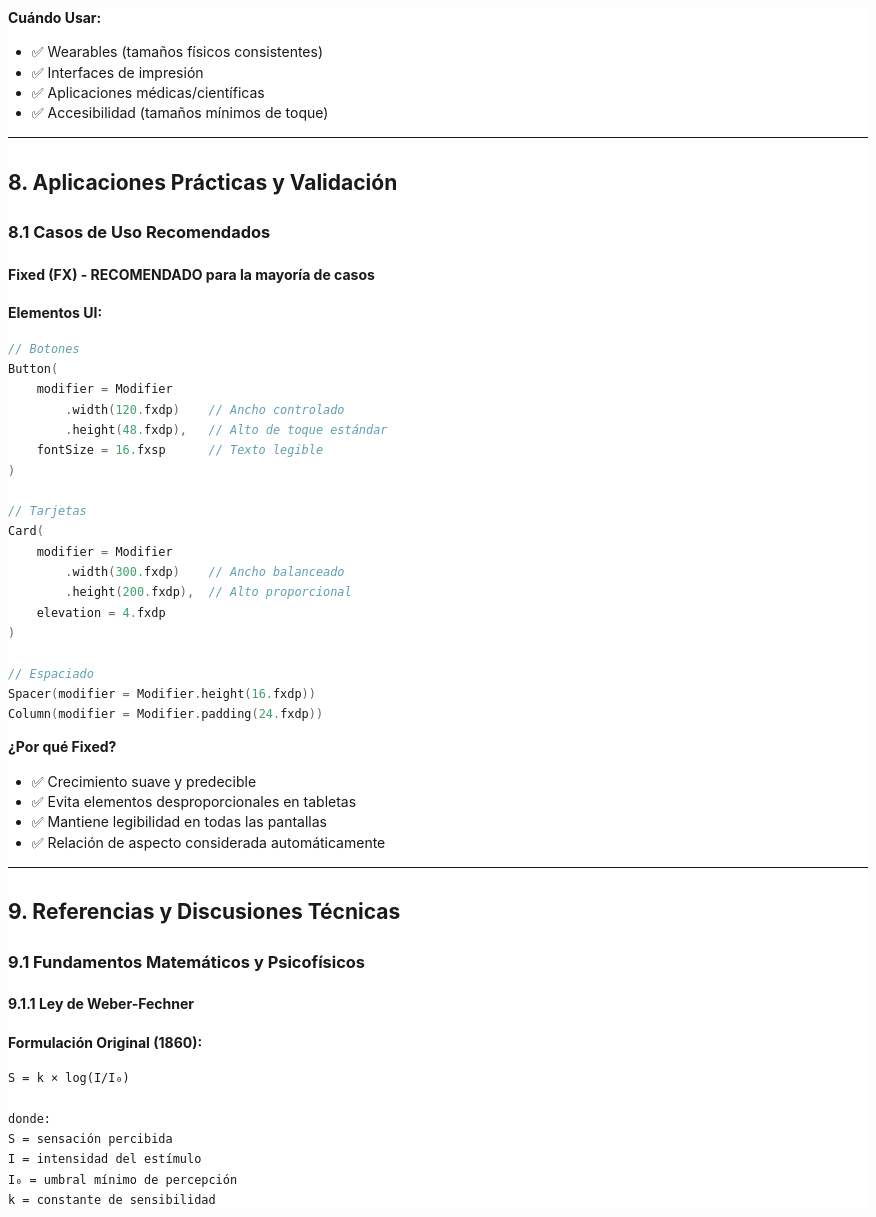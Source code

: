 **Cuándo Usar:**
- ✅ Wearables (tamaños físicos consistentes)
- ✅ Interfaces de impresión
- ✅ Aplicaciones médicas/científicas
- ✅ Accesibilidad (tamaños mínimos de toque)

---

## 8. Aplicaciones Prácticas y Validación

### 8.1 Casos de Uso Recomendados

#### Fixed (FX) - RECOMENDADO para la mayoría de casos

**Elementos UI:**
```kotlin
// Botones
Button(
    modifier = Modifier
        .width(120.fxdp)    // Ancho controlado
        .height(48.fxdp),   // Alto de toque estándar
    fontSize = 16.fxsp      // Texto legible
)

// Tarjetas
Card(
    modifier = Modifier
        .width(300.fxdp)    // Ancho balanceado
        .height(200.fxdp),  // Alto proporcional
    elevation = 4.fxdp
)

// Espaciado
Spacer(modifier = Modifier.height(16.fxdp))
Column(modifier = Modifier.padding(24.fxdp))
```

**¿Por qué Fixed?**
- ✅ Crecimiento suave y predecible
- ✅ Evita elementos desproporcionales en tabletas
- ✅ Mantiene legibilidad en todas las pantallas
- ✅ Relación de aspecto considerada automáticamente

---

## 9. Referencias y Discusiones Técnicas

### 9.1 Fundamentos Matemáticos y Psicofísicos

#### 9.1.1 Ley de Weber-Fechner

**Formulación Original (1860):**
```
S = k × log(I/I₀)

donde:
S = sensación percibida
I = intensidad del estímulo
I₀ = umbral mínimo de percepción
k = constante de sensibilidad
```
